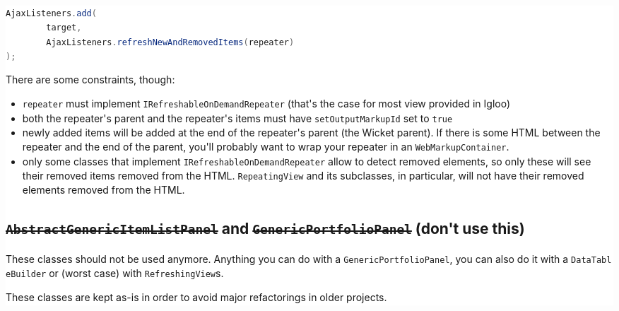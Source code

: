 ```java
AjaxListeners.add(
		target,
		AjaxListeners.refreshNewAndRemovedItems(repeater)
);
```

There are some constraints, though:

 * `repeater` must implement `IRefreshableOnDemandRepeater` (that's the case for most view provided in Igloo)
 * both the repeater's parent and the repeater's items must have `setOutputMarkupId` set to `true`
 * newly added items will be added at the end of the repeater's parent (the Wicket parent). If there is some HTML between the repeater and the end of the parent, you'll probably want to wrap your repeater in an `WebMarkupContainer`.
 * only some classes that implement `IRefreshableOnDemandRepeater` allow to detect removed elements, so only these will see their removed items removed from the HTML. `RepeatingView` and its subclasses, in particular, will not have their removed elements removed from the HTML.


## ~~`AbstractGenericItemListPanel`~~ and ~~`GenericPortfolioPanel`~~ (don't use this)

These classes should not be used anymore. Anything you can do with a `GenericPortfolioPanel`, you can also do it with a `DataTableBuilder` or (worst case) with `RefreshingView`s.

These classes are kept as-is in order to avoid major refactorings in older projects.
